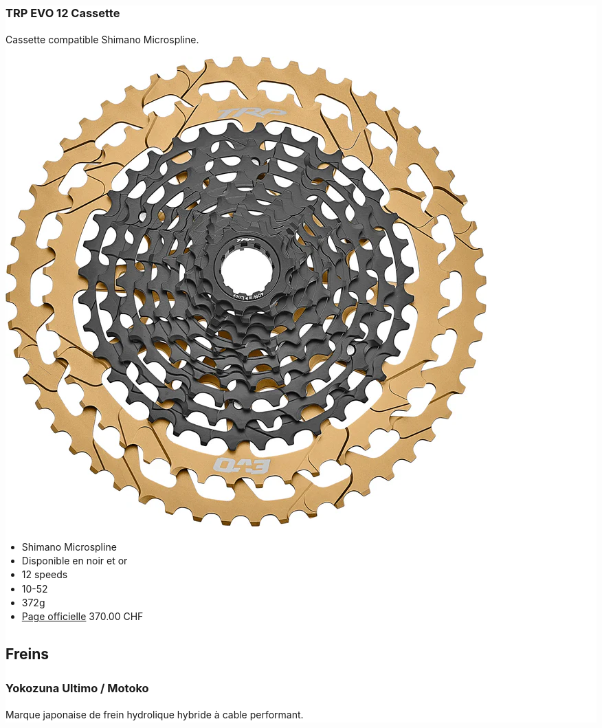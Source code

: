### TRP EVO 12 Cassette
Cassette compatible Shimano Microspline.

![TRP EVO 12 Cassette](./pics/TRP-EVO_12_Cassette.webp)

 - Shimano Microspline
 - Disponible en noir et or
 - 12 speeds
 - 10-52
 - 372g
 - [Page officielle](https://trpcycling.com/products/evo-12-cassette) 370.00 CHF

## Freins
### Yokozuna Ultimo / Motoko
Marque japonaise de frein hydrolique hybride à cable performant.
